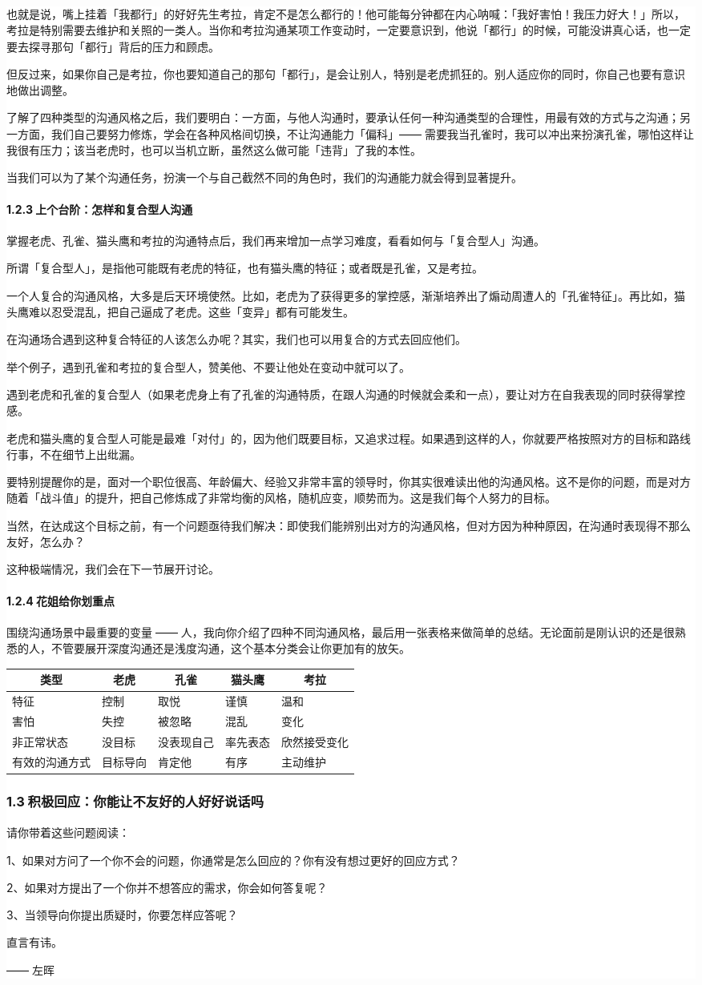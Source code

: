 也就是说，嘴上挂着「我都行」的好好先生考拉，肯定不是怎么都行的！他可能每分钟都在内心呐喊：「我好害怕！我压力好大！」所以，考拉是特别需要去维护和关照的一类人。当你和考拉沟通某项工作变动时，一定要意识到，他说「都行」的时候，可能没讲真心话，也一定要去探寻那句「都行」背后的压力和顾虑。

但反过来，如果你自己是考拉，你也要知道自己的那句「都行」，是会让别人，特别是老虎抓狂的。别人适应你的同时，你自己也要有意识地做出调整。

了解了四种类型的沟通风格之后，我们要明白：一方面，与他人沟通时，要承认任何一种沟通类型的合理性，用最有效的方式与之沟通；另一方面，我们自己要努力修炼，学会在各种风格间切换，不让沟通能力「偏科」—— 需要我当孔雀时，我可以冲出来扮演孔雀，哪怕这样让我很有压力；该当老虎时，也可以当机立断，虽然这么做可能「违背」了我的本性。

当我们可以为了某个沟通任务，扮演一个与自己截然不同的角色时，我们的沟通能力就会得到显著提升。

#### 1.2.3 上个台阶：怎样和复合型人沟通

掌握老虎、孔雀、猫头鹰和考拉的沟通特点后，我们再来增加一点学习难度，看看如何与「复合型人」沟通。

所谓「复合型人」，是指他可能既有老虎的特征，也有猫头鹰的特征；或者既是孔雀，又是考拉。

一个人复合的沟通风格，大多是后天环境使然。比如，老虎为了获得更多的掌控感，渐渐培养出了煽动周遭人的「孔雀特征」。再比如，猫头鹰难以忍受混乱，把自己逼成了老虎。这些「变异」都有可能发生。

在沟通场合遇到这种复合特征的人该怎么办呢？其实，我们也可以用复合的方式去回应他们。

举个例子，遇到孔雀和考拉的复合型人，赞美他、不要让他处在变动中就可以了。

遇到老虎和孔雀的复合型人（如果老虎身上有了孔雀的沟通特质，在跟人沟通的时候就会柔和一点），要让对方在自我表现的同时获得掌控感。

老虎和猫头鹰的复合型人可能是最难「对付」的，因为他们既要目标，又追求过程。如果遇到这样的人，你就要严格按照对方的目标和路线行事，不在细节上出纰漏。

要特别提醒你的是，面对一个职位很高、年龄偏大、经验又非常丰富的领导时，你其实很难读出他的沟通风格。这不是你的问题，而是对方随着「战斗值」的提升，把自己修炼成了非常均衡的风格，随机应变，顺势而为。这是我们每个人努力的目标。

当然，在达成这个目标之前，有一个问题亟待我们解决：即使我们能辨别出对方的沟通风格，但对方因为种种原因，在沟通时表现得不那么友好，怎么办？

这种极端情况，我们会在下一节展开讨论。

#### 1.2.4 花姐给你划重点

围绕沟通场景中最重要的变量 —— 人，我向你介绍了四种不同沟通风格，最后用一张表格来做简单的总结。无论面前是刚认识的还是很熟悉的人，不管要展开深度沟通还是浅度沟通，这个基本分类会让你更加有的放矢。

| 类型 | 老虎 | 孔雀 | 猫头鹰 | 考拉 |
| --- | --- | --- | --- | --- |
| 特征 | 控制 | 取悦 | 谨慎 | 温和 |
| 害怕 | 失控 | 被忽略 | 混乱 | 变化 |
| 非正常状态 | 没目标 | 没表现自己 | 率先表态 | 欣然接受变化 |
| 有效的沟通方式 | 目标导向 | 肯定他 | 有序 | 主动维护 |

### 1.3 积极回应：你能让不友好的人好好说话吗

请你带着这些问题阅读：

1、如果对方问了一个你不会的问题，你通常是怎么回应的？你有没有想过更好的回应方式？

2、如果对方提出了一个你并不想答应的需求，你会如何答复呢？

3、当领导向你提出质疑时，你要怎样应答呢？

直言有讳。

—— 左晖
